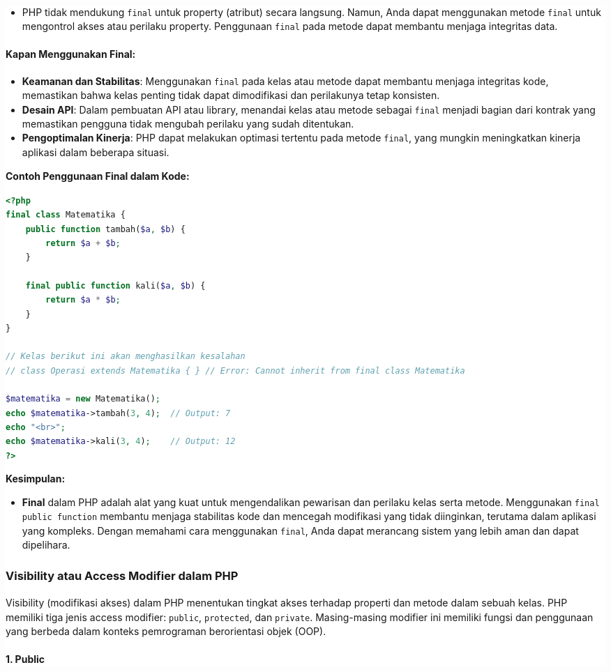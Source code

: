    - PHP tidak mendukung `final` untuk property (atribut) secara langsung. Namun, Anda dapat menggunakan metode `final` untuk mengontrol akses atau perilaku property. Penggunaan `final` pada metode dapat membantu menjaga integritas data.

#### **Kapan Menggunakan Final:**

- **Keamanan dan Stabilitas**: Menggunakan `final` pada kelas atau metode dapat membantu menjaga integritas kode, memastikan bahwa kelas penting tidak dapat dimodifikasi dan perilakunya tetap konsisten.
- **Desain API**: Dalam pembuatan API atau library, menandai kelas atau metode sebagai `final` menjadi bagian dari kontrak yang memastikan pengguna tidak mengubah perilaku yang sudah ditentukan.
- **Pengoptimalan Kinerja**: PHP dapat melakukan optimasi tertentu pada metode `final`, yang mungkin meningkatkan kinerja aplikasi dalam beberapa situasi.

**Contoh Penggunaan Final dalam Kode:**

```php
<?php
final class Matematika {
    public function tambah($a, $b) {
        return $a + $b;
    }

    final public function kali($a, $b) {
        return $a * $b;
    }
}

// Kelas berikut ini akan menghasilkan kesalahan
// class Operasi extends Matematika { } // Error: Cannot inherit from final class Matematika

$matematika = new Matematika();
echo $matematika->tambah(3, 4);  // Output: 7
echo "<br>";
echo $matematika->kali(3, 4);    // Output: 12
?>
```

**Kesimpulan:**

- **Final** dalam PHP adalah alat yang kuat untuk mengendalikan pewarisan dan perilaku kelas serta metode. Menggunakan `final public function` membantu menjaga stabilitas kode dan mencegah modifikasi yang tidak diinginkan, terutama dalam aplikasi yang kompleks. Dengan memahami cara menggunakan `final`, Anda dapat merancang sistem yang lebih aman dan dapat dipelihara.

### **Visibility atau Access Modifier dalam PHP**

Visibility (modifikasi akses) dalam PHP menentukan tingkat akses terhadap properti dan metode dalam sebuah kelas. PHP memiliki tiga jenis access modifier: `public`, `protected`, dan `private`. Masing-masing modifier ini memiliki fungsi dan penggunaan yang berbeda dalam konteks pemrograman berorientasi objek (OOP).

#### 1. **Public**
